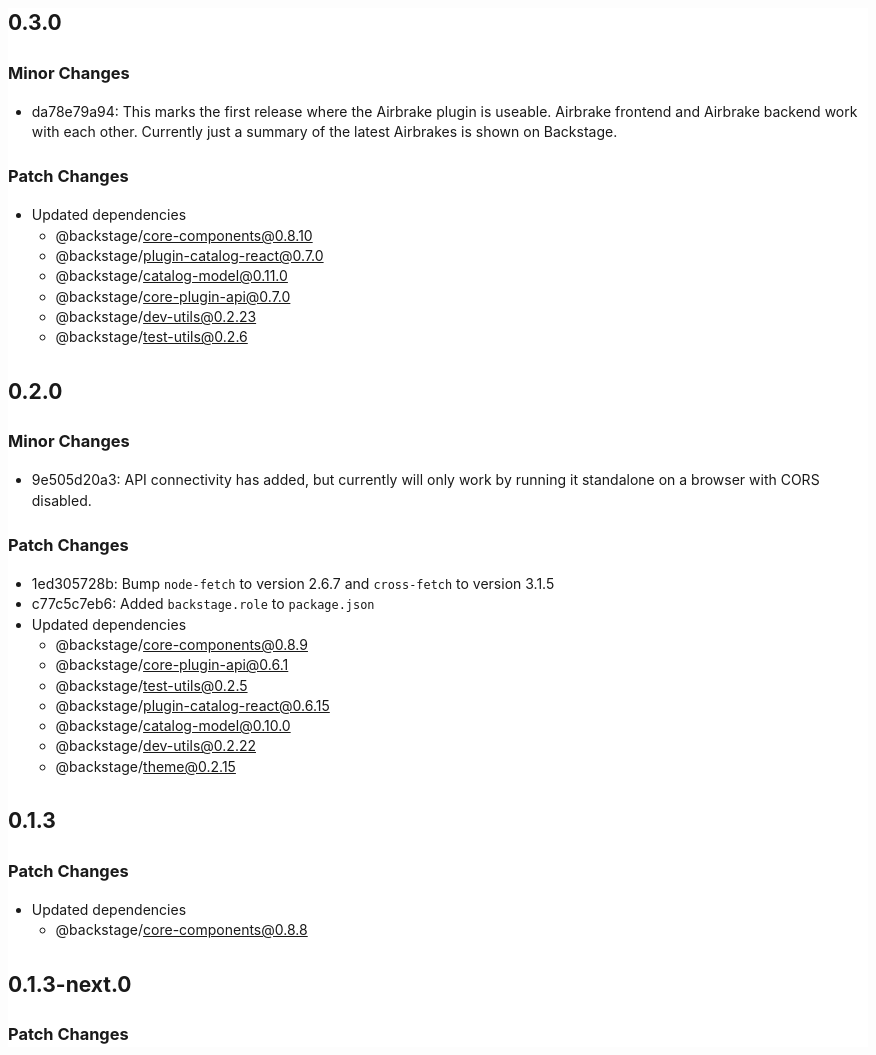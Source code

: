 ## 0.3.0

### Minor Changes

- da78e79a94: This marks the first release where the Airbrake plugin is useable. Airbrake frontend and Airbrake backend work with each other. Currently just a summary of the latest Airbrakes is shown on Backstage.

### Patch Changes

- Updated dependencies
  - @backstage/core-components@0.8.10
  - @backstage/plugin-catalog-react@0.7.0
  - @backstage/catalog-model@0.11.0
  - @backstage/core-plugin-api@0.7.0
  - @backstage/dev-utils@0.2.23
  - @backstage/test-utils@0.2.6

## 0.2.0

### Minor Changes

- 9e505d20a3: API connectivity has added, but currently will only work by running it standalone on a browser with CORS disabled.

### Patch Changes

- 1ed305728b: Bump `node-fetch` to version 2.6.7 and `cross-fetch` to version 3.1.5
- c77c5c7eb6: Added `backstage.role` to `package.json`
- Updated dependencies
  - @backstage/core-components@0.8.9
  - @backstage/core-plugin-api@0.6.1
  - @backstage/test-utils@0.2.5
  - @backstage/plugin-catalog-react@0.6.15
  - @backstage/catalog-model@0.10.0
  - @backstage/dev-utils@0.2.22
  - @backstage/theme@0.2.15

## 0.1.3

### Patch Changes

- Updated dependencies
  - @backstage/core-components@0.8.8

## 0.1.3-next.0

### Patch Changes
